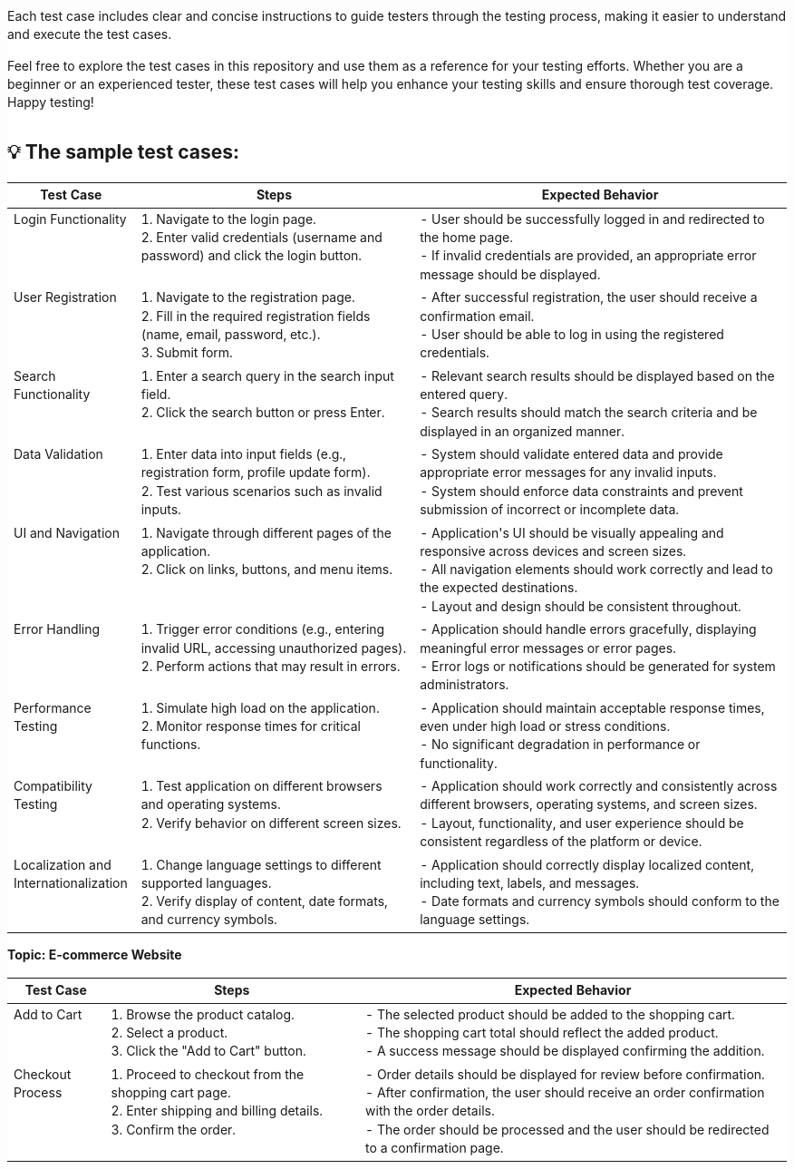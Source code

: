 Each test case includes clear and concise instructions to guide testers through the testing process, making it easier to understand and execute the test cases.

Feel free to explore the test cases in this repository and use them as a reference for your testing efforts. Whether you are a beginner or an experienced tester, these test cases will help you enhance your testing skills and ensure thorough test coverage. Happy testing!

## :bulb: The sample test cases:
| Test Case                   | Steps                                                                                                                                  | Expected Behavior                                                                                                                                                |
|-----------------------------|----------------------------------------------------------------------------------------------------------------------------------------|-----------------------------------------------------------------------------------------------------------------------------------------------------------------|
| Login Functionality         | 1. Navigate to the login page.<br>2. Enter valid credentials (username and password) and click the login button.                     | - User should be successfully logged in and redirected to the home page.<br>- If invalid credentials are provided, an appropriate error message should be displayed. |
| User Registration           | 1. Navigate to the registration page.<br>2. Fill in the required registration fields (name, email, password, etc.).<br>3. Submit form. | - After successful registration, the user should receive a confirmation email.<br>- User should be able to log in using the registered credentials.                  |
| Search Functionality        | 1. Enter a search query in the search input field.<br>2. Click the search button or press Enter.                                        | - Relevant search results should be displayed based on the entered query.<br>- Search results should match the search criteria and be displayed in an organized manner. |
| Data Validation             | 1. Enter data into input fields (e.g., registration form, profile update form).<br>2. Test various scenarios such as invalid inputs.    | - System should validate entered data and provide appropriate error messages for any invalid inputs.<br>- System should enforce data constraints and prevent submission of incorrect or incomplete data. |
| UI and Navigation           | 1. Navigate through different pages of the application.<br>2. Click on links, buttons, and menu items.                                | - Application's UI should be visually appealing and responsive across devices and screen sizes.<br>- All navigation elements should work correctly and lead to the expected destinations.<br>- Layout and design should be consistent throughout. |
| Error Handling              | 1. Trigger error conditions (e.g., entering invalid URL, accessing unauthorized pages).<br>2. Perform actions that may result in errors. | - Application should handle errors gracefully, displaying meaningful error messages or error pages.<br>- Error logs or notifications should be generated for system administrators. |
| Performance Testing         | 1. Simulate high load on the application.<br>2. Monitor response times for critical functions.                                        | - Application should maintain acceptable response times, even under high load or stress conditions.<br>- No significant degradation in performance or functionality. |
| Compatibility Testing       | 1. Test application on different browsers and operating systems.<br>2. Verify behavior on different screen sizes.                        | - Application should work correctly and consistently across different browsers, operating systems, and screen sizes.<br>- Layout, functionality, and user experience should be consistent regardless of the platform or device. |
| Localization and Internationalization | 1. Change language settings to different supported languages.<br>2. Verify display of content, date formats, and currency symbols. | - Application should correctly display localized content, including text, labels, and messages.<br>- Date formats and currency symbols should conform to the language settings. |

**Topic: E-commerce Website**

| Test Case                   | Steps                                                                                                                                  | Expected Behavior                                                                                                                                                |
|-----------------------------|----------------------------------------------------------------------------------------------------------------------------------------|-----------------------------------------------------------------------------------------------------------------------------------------------------------------|
| Add to Cart                 | 1. Browse the product catalog.<br>2. Select a product.<br>3. Click the "Add to Cart" button.                                          | - The selected product should be added to the shopping cart.<br>- The shopping cart total should reflect the added product.<br>- A success message should be displayed confirming the addition. |
| Checkout Process            | 1. Proceed to checkout from the shopping cart page.<br>2. Enter shipping and billing details.<br>3. Confirm the order.                  | - Order details should be displayed for review before confirmation.<br>- After confirmation, the user should receive an order confirmation with the order details.<br>- The order should be processed and the user should be redirected to a confirmation page. |